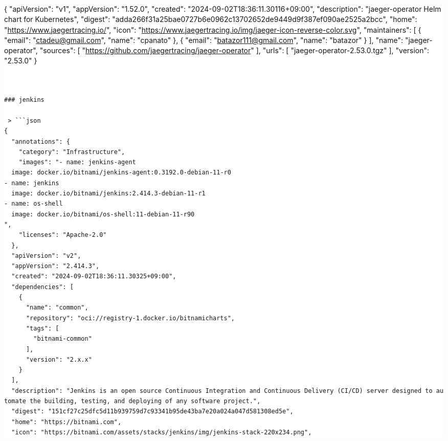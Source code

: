  > ```json
{
  "apiVersion": "v1",
  "appVersion": "1.52.0",
  "created": "2024-09-02T18:36:11.30116+09:00",
  "description": "jaeger-operator Helm chart for Kubernetes",
  "digest": "adda266f31a25bae0727b6e0962c13702652de9449d9f387ef090ae2525a2bcc",
  "home": "https://www.jaegertracing.io/",
  "icon": "https://www.jaegertracing.io/img/jaeger-icon-reverse-color.svg",
  "maintainers": [
    {
      "email": "ctadeu@gmail.com",
      "name": "cpanato"
    },
    {
      "email": "batazor111@gmail.com",
      "name": "batazor"
    }
  ],
  "name": "jaeger-operator",
  "sources": [
    "https://github.com/jaegertracing/jaeger-operator"
  ],
  "urls": [
    "jaeger-operator-2.53.0.tgz"
  ],
  "version": "2.53.0"
}
```


### jenkins 

 > ```json
{
  "annotations": {
    "category": "Infrastructure",
    "images": "- name: jenkins-agent
  image: docker.io/bitnami/jenkins-agent:0.3192.0-debian-11-r0
- name: jenkins
  image: docker.io/bitnami/jenkins:2.414.3-debian-11-r1
- name: os-shell
  image: docker.io/bitnami/os-shell:11-debian-11-r90
",
    "licenses": "Apache-2.0"
  },
  "apiVersion": "v2",
  "appVersion": "2.414.3",
  "created": "2024-09-02T18:36:11.30325+09:00",
  "dependencies": [
    {
      "name": "common",
      "repository": "oci://registry-1.docker.io/bitnamicharts",
      "tags": [
        "bitnami-common"
      ],
      "version": "2.x.x"
    }
  ],
  "description": "Jenkins is an open source Continuous Integration and Continuous Delivery (CI/CD) server designed to automate the building, testing, and deploying of any software project.",
  "digest": "151cf27c25dfc5d11b939759d7c93341b95de43ba7e20a024a047d581308ed5e",
  "home": "https://bitnami.com",
  "icon": "https://bitnami.com/assets/stacks/jenkins/img/jenkins-stack-220x234.png",
```